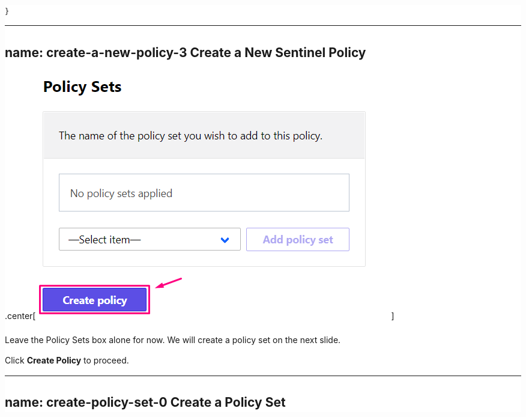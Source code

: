 ```hcl
}
```

---
name: create-a-new-policy-3
Create a New Sentinel Policy
-------------------------
.center[![:scale 60%](images/create_policy_button.png)]
<br><br>
Leave the Policy Sets box alone for now. We will create a policy set on the next slide.

Click **Create Policy** to proceed.


---
name: create-policy-set-0
Create a Policy Set
-------------------------